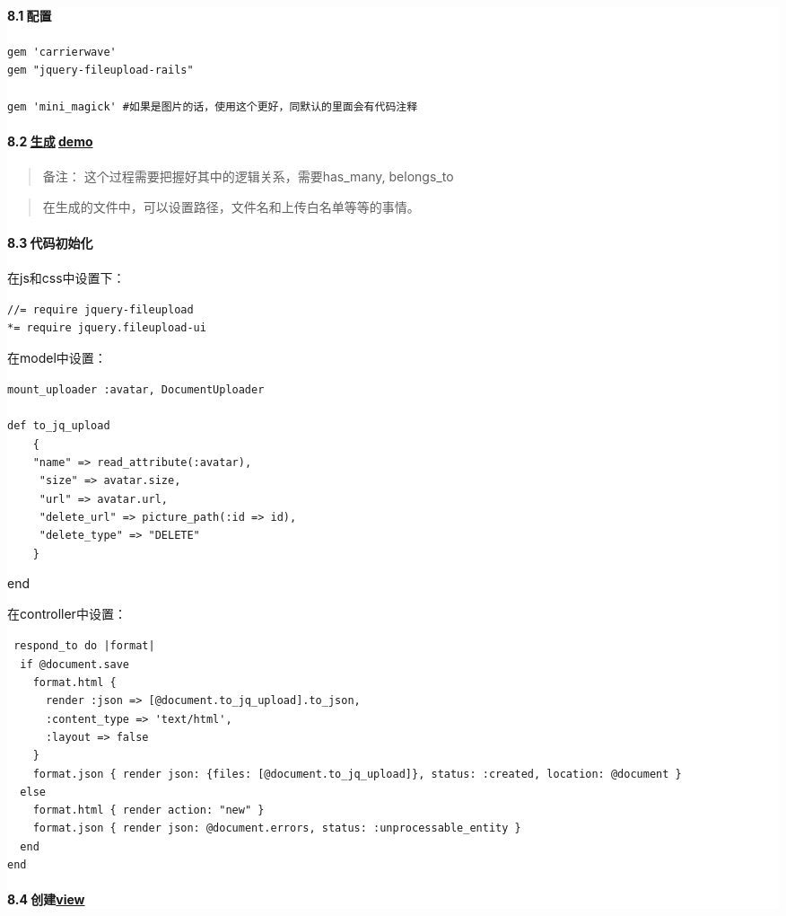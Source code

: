 #### 8.1 配置

    gem 'carrierwave'
    gem "jquery-fileupload-rails"

    gem 'mini_magick' #如果是图片的话，使用这个更好，同默认的里面会有代码注释

#### 8.2 [生成](https://github.com/carrierwaveuploader/carrierwave)  [demo](https://github.com/Phifo/jquery-fileupload-rails-carrierwave)

>备注： 这个过程需要把握好其中的逻辑关系，需要has_many, belongs_to

>在生成的文件中，可以设置路径，文件名和上传白名单等等的事情。



#### 8.3 代码初始化

在js和css中设置下：

    //= require jquery-fileupload
    *= require jquery.fileupload-ui

在model中设置：

    mount_uploader :avatar, DocumentUploader

    def to_jq_upload
        {
        "name" => read_attribute(:avatar),
         "size" => avatar.size,
         "url" => avatar.url,
         "delete_url" => picture_path(:id => id),
         "delete_type" => "DELETE"
        }
   end

在controller中设置：

     respond_to do |format|
      if @document.save
        format.html {
          render :json => [@document.to_jq_upload].to_json,
          :content_type => 'text/html',
          :layout => false
        }
        format.json { render json: {files: [@document.to_jq_upload]}, status: :created, location: @document }
      else
        format.html { render action: "new" }
        format.json { render json: @document.errors, status: :unprocessable_entity }
      end
    end

#### 8.4 创建[view](https://github.com/Useyes/gems/blob/master/app/views/document/new.html.erb)
